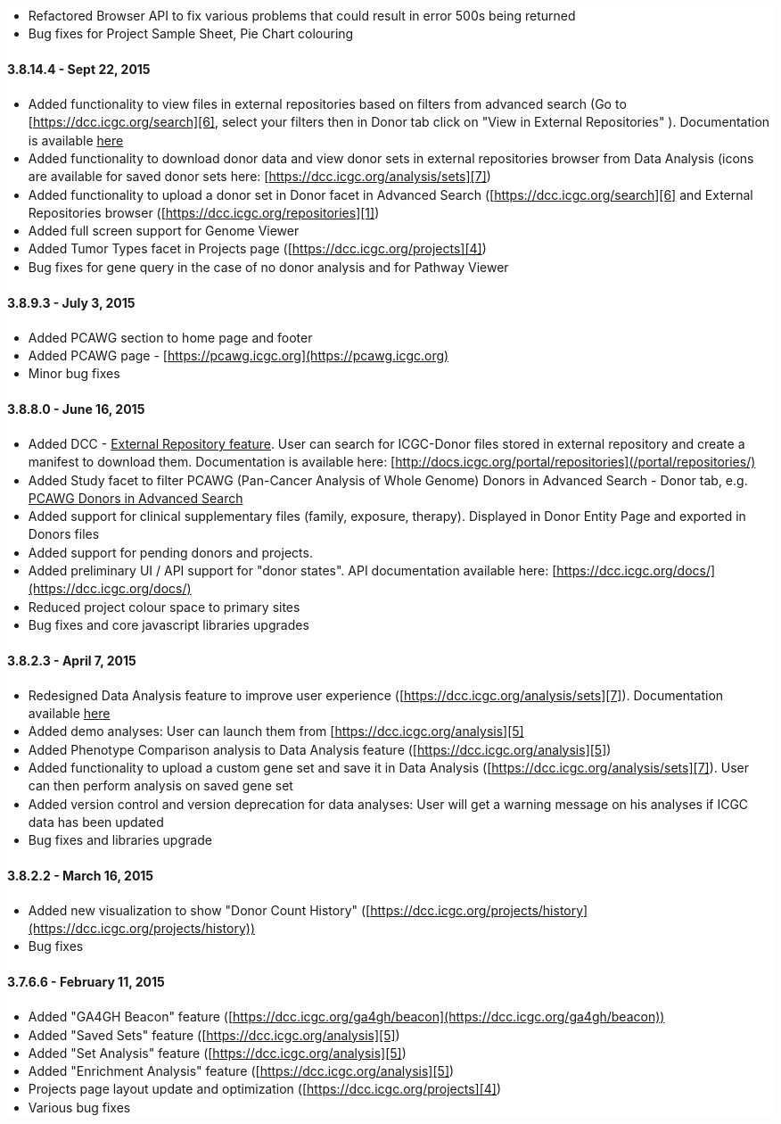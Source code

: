 * Refactored Browser API to fix various problems that could result in error 500s being returned
* Bug fixes for Project Sample Sheet, Pie Chart colouring

#### 3.8.14.4 - Sept 22, 2015
* Added functionality to view files in external repositories based on filters from advanced search (Go to [https://dcc.icgc.org/search][6], select your filters then in Donor tab click on "View in External Repositories" ). Documentation is available [here](/portal/repositories/)
* Added functionality to download donor data and view donor sets in external repositories browser from Data Analysis (icons are available for saved donor sets here: [https://dcc.icgc.org/analysis/sets][7])
* Added functionality to upload a donor set in Donor facet in Advanced Search ([https://dcc.icgc.org/search][6] and External Repositories browser ([https://dcc.icgc.org/repositories][1])
* Added full screen support for Genome Viewer
* Added Tumor Types facet in Projects page ([https://dcc.icgc.org/projects][4])
* Bug fixes for gene query in the case of no donor analysis and for Pathway Viewer

#### 3.8.9.3 - July 3, 2015
* Added PCAWG section to home page and footer
* Added PCAWG page - [https://pcawg.icgc.org](https://pcawg.icgc.org)
* Minor bug fixes

#### 3.8.8.0 - June 16, 2015
* Added DCC - [External Repository feature][1]. User can search for ICGC-Donor files stored in external repository and create a manifest to download them. Documentation is available here: [http://docs.icgc.org/portal/repositories](/portal/repositories/)
* Added Study facet to filter PCAWG (Pan-Cancer Analysis of Whole Genome) Donors in Advanced Search - Donor tab, e.g. [ PCAWG Donors in Advanced Search ][2]
* Added support for clinical supplementary files (family, exposure, therapy). Displayed in Donor Entity Page and exported in Donors files
* Added support for pending donors and projects.
* Added preliminary UI / API support for "donor states". API documentation available here: [https://dcc.icgc.org/docs/](https://dcc.icgc.org/docs/)
* Reduced project colour space to primary sites
* Bug fixes and core javascript libraries upgrades

#### 3.8.2.3 - April 7, 2015
* Redesigned Data Analysis feature to improve user experience ([https://dcc.icgc.org/analysis/sets][7]). Documentation available [here](/portal/methods/)
* Added demo analyses: User can launch them from [https://dcc.icgc.org/analysis][5]
* Added Phenotype Comparison analysis to Data Analysis feature ([https://dcc.icgc.org/analysis][5])
* Added functionality to upload a custom gene set and save it in Data Analysis ([https://dcc.icgc.org/analysis/sets][7]). User can then perform analysis on saved gene set
* Added version control and version deprecation for data analyses: User will get a warning message on his analyses if ICGC data has been updated
* Bug fixes and libraries upgrade

#### 3.8.2.2 - March 16, 2015
* Added new visualization to show "Donor Count History" ([https://dcc.icgc.org/projects/history](https://dcc.icgc.org/projects/history))
* Bug fixes

#### 3.7.6.6 - February 11, 2015
* Added "GA4GH Beacon" feature ([https://dcc.icgc.org/ga4gh/beacon](https://dcc.icgc.org/ga4gh/beacon))
* Added "Saved Sets" feature ([https://dcc.icgc.org/analysis][5])
* Added "Set Analysis" feature ([https://dcc.icgc.org/analysis][5])
* Added "Enrichment Analysis" feature ([https://dcc.icgc.org/analysis][5])
* Projects page layout update and optimization ([https://dcc.icgc.org/projects][4])
* Various bug fixes


[1]: https://dcc.icgc.org/repositories
[2]: https://dcc.icgc.org/search?filters=%7B%22donor%22:%7B%22studies%22:%7B%22is%22:%5B%22PCAWG%22%5D%7D%7D%7D
[3]: https://dcc.icgc.org/search/g?filters=%7B%22gene%22%3A%7B%22goTermId%22%3A%7B%22is%22%3A%5B%22GO%3A1901662%22%5D%7D%7D%7D
[4]: https://dcc.icgc.org/projects
[5]: https://dcc.icgc.org/analysis
[6]: https://dcc.icgc.org/search
[7]: https://dcc.icgc.org/analysis/sets